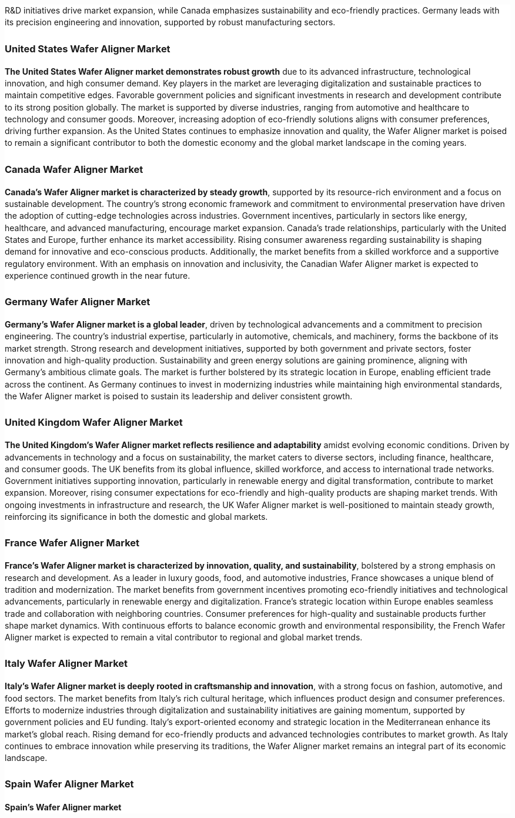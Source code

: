 R&amp;D initiatives drive market expansion, while Canada emphasizes sustainability and eco-friendly practices. Germany leads with its precision engineering and innovation, supported by robust manufacturing sectors.</span></em></p></blockquote><h3><strong>United States Wafer Aligner Market</strong></h3><p><strong>The United States Wafer Aligner market demonstrates robust growth</strong> due to its advanced infrastructure, technological innovation, and high consumer demand. Key players in the market are leveraging digitalization and sustainable practices to maintain competitive edges. Favorable government policies and significant investments in research and development contribute to its strong position globally. The market is supported by diverse industries, ranging from automotive and healthcare to technology and consumer goods. Moreover, increasing adoption of eco-friendly solutions aligns with consumer preferences, driving further expansion. As the United States continues to emphasize innovation and quality, the Wafer Aligner market is poised to remain a significant contributor to both the domestic economy and the global market landscape in the coming years.</p><h3><strong>Canada Wafer Aligner Market</strong></h3><p><strong>Canada&rsquo;s Wafer Aligner market is characterized by steady growth</strong>, supported by its resource-rich environment and a focus on sustainable development. The country&rsquo;s strong economic framework and commitment to environmental preservation have driven the adoption of cutting-edge technologies across industries. Government incentives, particularly in sectors like energy, healthcare, and advanced manufacturing, encourage market expansion. Canada&rsquo;s trade relationships, particularly with the United States and Europe, further enhance its market accessibility. Rising consumer awareness regarding sustainability is shaping demand for innovative and eco-conscious products. Additionally, the market benefits from a skilled workforce and a supportive regulatory environment. With an emphasis on innovation and inclusivity, the Canadian Wafer Aligner market is expected to experience continued growth in the near future.</p><h3><strong>Germany Wafer Aligner Market</strong></h3><p><strong>Germany&rsquo;s Wafer Aligner market is a global leader</strong>, driven by technological advancements and a commitment to precision engineering. The country&rsquo;s industrial expertise, particularly in automotive, chemicals, and machinery, forms the backbone of its market strength. Strong research and development initiatives, supported by both government and private sectors, foster innovation and high-quality production. Sustainability and green energy solutions are gaining prominence, aligning with Germany&rsquo;s ambitious climate goals. The market is further bolstered by its strategic location in Europe, enabling efficient trade across the continent. As Germany continues to invest in modernizing industries while maintaining high environmental standards, the Wafer Aligner market is poised to sustain its leadership and deliver consistent growth.</p><h3><strong>United Kingdom Wafer Aligner Market</strong></h3><p><strong>The United Kingdom&rsquo;s Wafer Aligner market reflects resilience and adaptability</strong> amidst evolving economic conditions. Driven by advancements in technology and a focus on sustainability, the market caters to diverse sectors, including finance, healthcare, and consumer goods. The UK benefits from its global influence, skilled workforce, and access to international trade networks. Government initiatives supporting innovation, particularly in renewable energy and digital transformation, contribute to market expansion. Moreover, rising consumer expectations for eco-friendly and high-quality products are shaping market trends. With ongoing investments in infrastructure and research, the UK Wafer Aligner market is well-positioned to maintain steady growth, reinforcing its significance in both the domestic and global markets.</p><h3><strong>France Wafer Aligner Market</strong></h3><p><strong>France&rsquo;s Wafer Aligner market is characterized by innovation, quality, and sustainability</strong>, bolstered by a strong emphasis on research and development. As a leader in luxury goods, food, and automotive industries, France showcases a unique blend of tradition and modernization. The market benefits from government incentives promoting eco-friendly initiatives and technological advancements, particularly in renewable energy and digitalization. France&rsquo;s strategic location within Europe enables seamless trade and collaboration with neighboring countries. Consumer preferences for high-quality and sustainable products further shape market dynamics. With continuous efforts to balance economic growth and environmental responsibility, the French Wafer Aligner market is expected to remain a vital contributor to regional and global market trends.</p><h3><strong>Italy Wafer Aligner Market</strong></h3><p><strong>Italy&rsquo;s Wafer Aligner market is deeply rooted in craftsmanship and innovation</strong>, with a strong focus on fashion, automotive, and food sectors. The market benefits from Italy&rsquo;s rich cultural heritage, which influences product design and consumer preferences. Efforts to modernize industries through digitalization and sustainability initiatives are gaining momentum, supported by government policies and EU funding. Italy&rsquo;s export-oriented economy and strategic location in the Mediterranean enhance its market&rsquo;s global reach. Rising demand for eco-friendly products and advanced technologies contributes to market growth. As Italy continues to embrace innovation while preserving its traditions, the Wafer Aligner market remains an integral part of its economic landscape.</p><h3><strong>Spain Wafer Aligner Market</strong></h3><p><strong>Spain&rsquo;s Wafer Aligner market